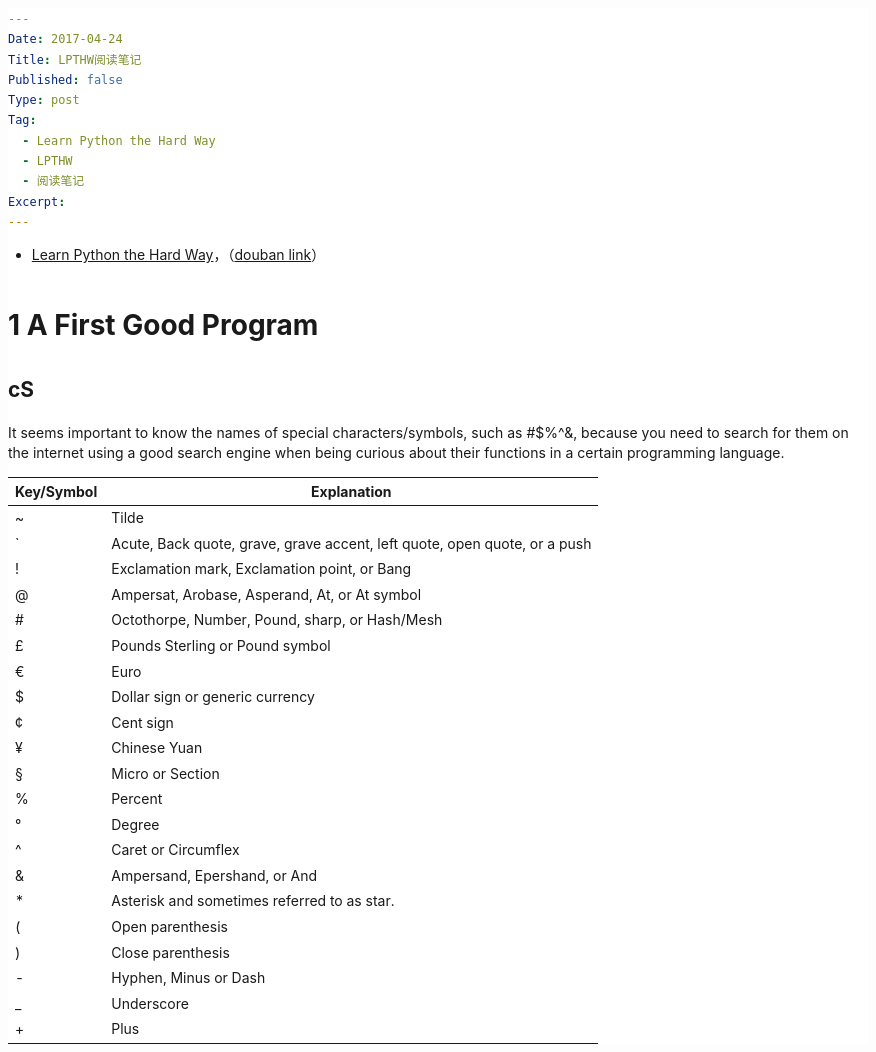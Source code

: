 ```yaml
---
Date: 2017-04-24
Title: LPTHW阅读笔记
Published: false
Type: post
Tag:
  - Learn Python the Hard Way
  - LPTHW
  - 阅读笔记
Excerpt:
---
```


- [Learn Python the Hard Way](https://learnpythonthehardway.org/book)，（[douban link](https://book.douban.com/subject/11941213/)）

# 1 A First Good Program

## cS
It seems important to know the names of special characters/symbols, such as #$%^\&, because you need to search for them on the internet using a good search engine when being curious about their functions in a certain programming language.

|Key/Symbol|Explanation|
|---|---|
|~ | Tilde|
|` | Acute, Back quote, grave, grave accent, left quote, open quote, or a push|
|! | Exclamation mark, Exclamation point, or Bang|
|@  | Ampersat, Arobase, Asperand, At, or At symbol|
|\#  | Octothorpe, Number, Pound, sharp, or Hash/Mesh|
|£ | Pounds Sterling or Pound symbol|
|€ | Euro|
|$  | Dollar sign or generic currency|
|¢ | Cent sign|
|¥ | Chinese Yuan|
|§ | Micro or Section|
|%  | Percent|
|° | Degree|
|^  | Caret or Circumflex|
|\&  | Ampersand, Epershand, or And|
|*  | Asterisk and sometimes referred to as star.|
|(  | Open parenthesis|
|)  | Close parenthesis|
|-  | Hyphen, Minus or Dash|
|_  | Underscore|
|+  | Plus|